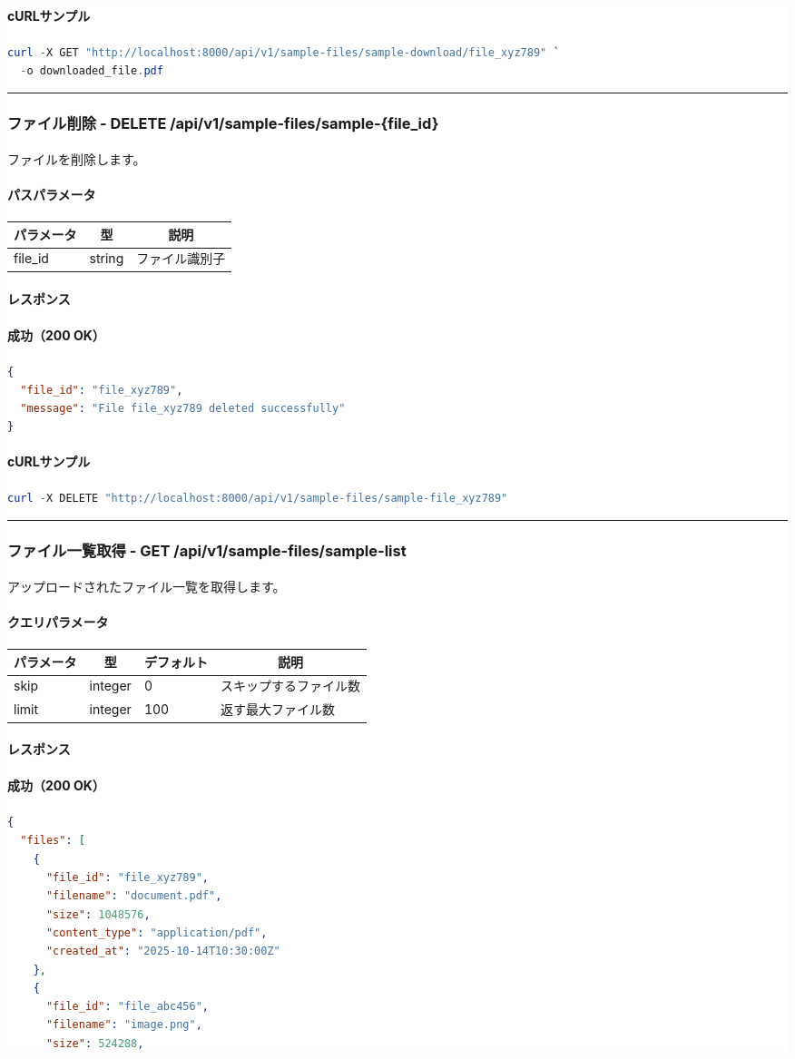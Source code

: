 #### cURLサンプル

```powershell
curl -X GET "http://localhost:8000/api/v1/sample-files/sample-download/file_xyz789" `
  -o downloaded_file.pdf
```

---

### ファイル削除 - DELETE /api/v1/sample-files/sample-{file_id}

ファイルを削除します。

#### パスパラメータ

| パラメータ | 型 | 説明 |
|----------|---|------|
| file_id | string | ファイル識別子 |

#### レスポンス

#### 成功（200 OK）

```json
{
  "file_id": "file_xyz789",
  "message": "File file_xyz789 deleted successfully"
}
```

#### cURLサンプル

```powershell
curl -X DELETE "http://localhost:8000/api/v1/sample-files/sample-file_xyz789"
```

---

### ファイル一覧取得 - GET /api/v1/sample-files/sample-list

アップロードされたファイル一覧を取得します。

#### クエリパラメータ

| パラメータ | 型 | デフォルト | 説明 |
|----------|---|----------|------|
| skip | integer | 0 | スキップするファイル数 |
| limit | integer | 100 | 返す最大ファイル数 |

#### レスポンス

#### 成功（200 OK）

```json
{
  "files": [
    {
      "file_id": "file_xyz789",
      "filename": "document.pdf",
      "size": 1048576,
      "content_type": "application/pdf",
      "created_at": "2025-10-14T10:30:00Z"
    },
    {
      "file_id": "file_abc456",
      "filename": "image.png",
      "size": 524288,
```
